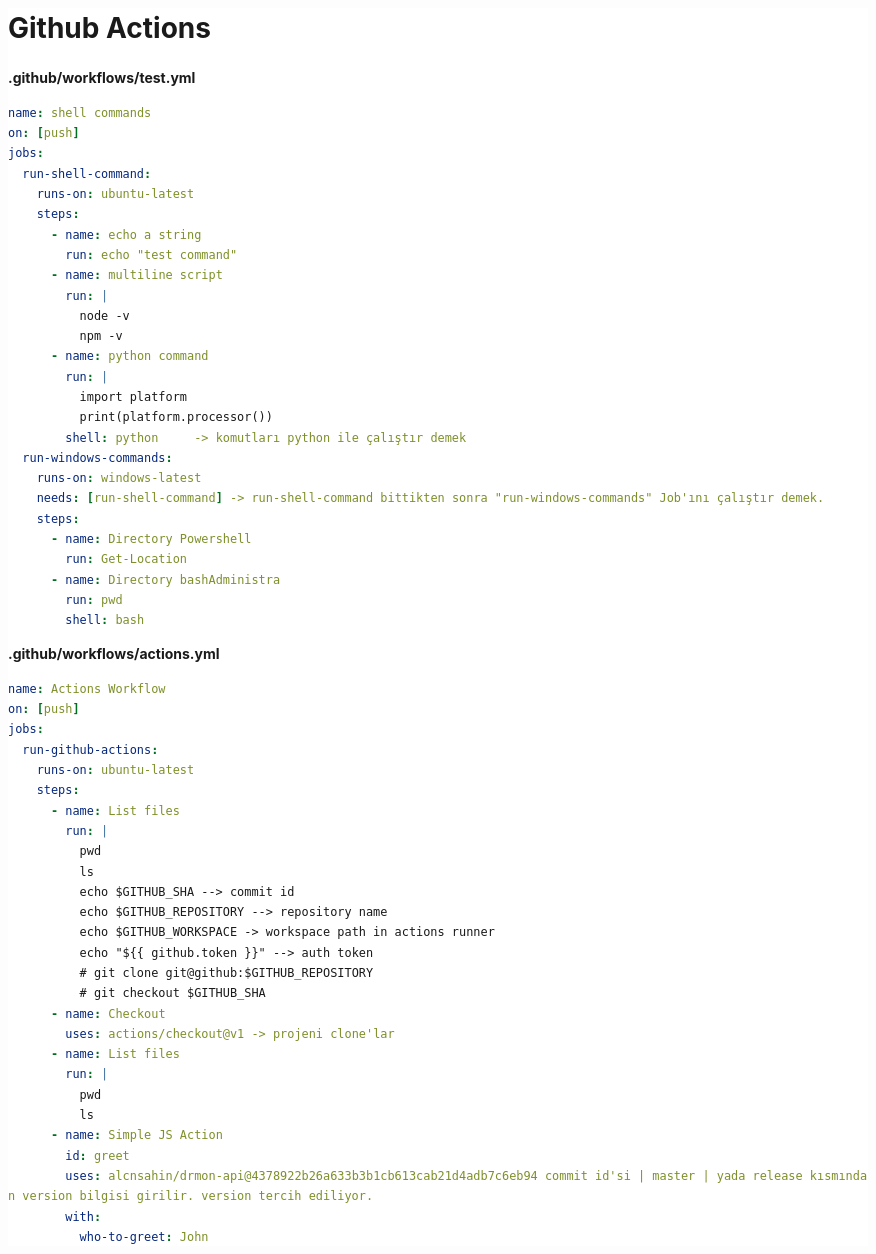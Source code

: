 # Github Actions

__.github/workflows/test.yml__

```yaml
name: shell commands
on: [push]
jobs:
  run-shell-command:
    runs-on: ubuntu-latest
    steps:
      - name: echo a string
        run: echo "test command"
      - name: multiline script
        run: | 
          node -v
          npm -v
      - name: python command
        run: |
          import platform
          print(platform.processor())
        shell: python     -> komutları python ile çalıştır demek
  run-windows-commands:
    runs-on: windows-latest
    needs: [run-shell-command] -> run-shell-command bittikten sonra "run-windows-commands" Job'ını çalıştır demek. 
    steps:
      - name: Directory Powershell
        run: Get-Location
      - name: Directory bashAdministra
        run: pwd
        shell: bash
```

__.github/workflows/actions.yml__
```yaml
name: Actions Workflow
on: [push]
jobs:
  run-github-actions:
    runs-on: ubuntu-latest
    steps:
      - name: List files
        run: |
          pwd
          ls
          echo $GITHUB_SHA --> commit id
          echo $GITHUB_REPOSITORY --> repository name
          echo $GITHUB_WORKSPACE -> workspace path in actions runner
          echo "${{ github.token }}" --> auth token
          # git clone git@github:$GITHUB_REPOSITORY
          # git checkout $GITHUB_SHA
      - name: Checkout
        uses: actions/checkout@v1 -> projeni clone'lar
      - name: List files
        run: |
          pwd
          ls
      - name: Simple JS Action
        id: greet
        uses: alcnsahin/drmon-api@4378922b26a633b3b1cb613cab21d4adb7c6eb94 commit id'si | master | yada release kısmından version bilgisi girilir. version tercih ediliyor.
        with: 
          who-to-greet: John
```